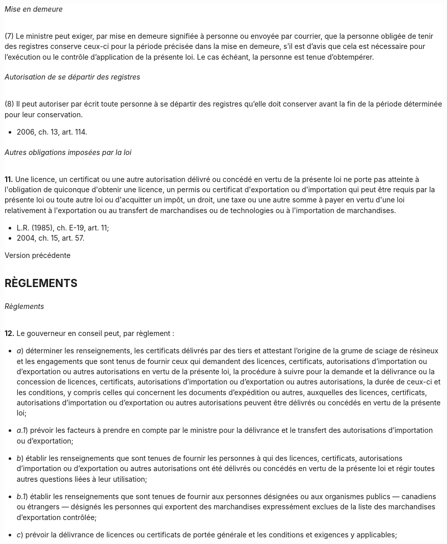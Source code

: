 ###### Mise en demeure

(7) Le ministre peut exiger, par mise en demeure signifiée à personne ou envoyée par courrier, que la personne obligée de tenir des registres conserve ceux-ci pour la période précisée dans la mise en demeure, s’il est d’avis que cela est nécessaire pour l’exécution ou le contrôle d’application de la présente loi. Le cas échéant, la personne est tenue d’obtempérer.

###### Autorisation de se départir des registres

(8) Il peut autoriser par écrit toute personne à se départir des registres qu’elle doit conserver avant la fin de la période déterminée pour leur conservation.

  * 2006, ch. 13, art. 114.

###### Autres obligations imposées par la loi

**11.** Une licence, un certificat ou une autre autorisation délivré ou concédé en vertu de la présente loi ne porte pas atteinte à l'obligation de quiconque d'obtenir une licence, un permis ou certificat d'exportation ou d'importation qui peut être requis par la présente loi ou toute autre loi ou d'acquitter un impôt, un droit, une taxe ou une autre somme à payer en vertu d'une loi relativement à l'exportation ou au transfert de marchandises ou de technologies ou à l'importation de marchandises.

  * L.R. (1985), ch. E-19, art. 11;
  * 2004, ch. 15, art. 57.

Version précédente

## RÈGLEMENTS

###### Règlements

**12.** Le gouverneur en conseil peut, par règlement :

  * _a_) déterminer les renseignements, les certificats délivrés par des tiers et attestant l’origine de la grume de sciage de résineux et les engagements que sont tenus de fournir ceux qui demandent des licences, certificats, autorisations d’importation ou d’exportation ou autres autorisations en vertu de la présente loi, la procédure à suivre pour la demande et la délivrance ou la concession de licences, certificats, autorisations d’importation ou d’exportation ou autres autorisations, la durée de ceux-ci et les conditions, y compris celles qui concernent les documents d’expédition ou autres, auxquelles des licences, certificats, autorisations d’importation ou d’exportation ou autres autorisations peuvent être délivrés ou concédés en vertu de la présente loi;

  * _a.1_) prévoir les facteurs à prendre en compte par le ministre pour la délivrance et le transfert des autorisations d’importation ou d’exportation;

  * _b_) établir les renseignements que sont tenues de fournir les personnes à qui des licences, certificats, autorisations d’importation ou d’exportation ou autres autorisations ont été délivrés ou concédés en vertu de la présente loi et régir toutes autres questions liées à leur utilisation;

  * _b.1_) établir les renseignements que sont tenues de fournir aux personnes désignées ou aux organismes publics — canadiens ou étrangers — désignés les personnes qui exportent des marchandises expressément exclues de la liste des marchandises d’exportation contrôlée;

  * _c_) prévoir la délivrance de licences ou certificats de portée générale et les conditions et exigences y applicables;
